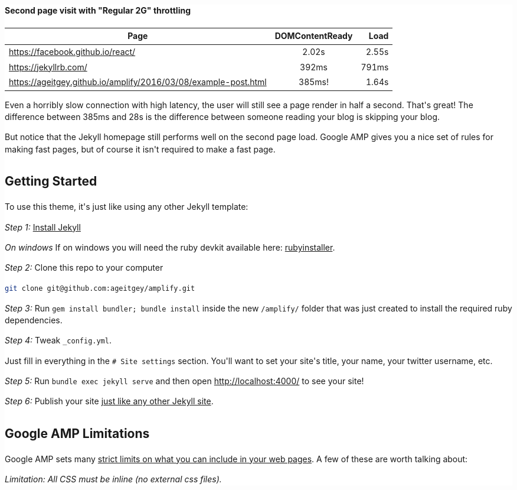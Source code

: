 #### Second page visit with "Regular 2G" throttling

| Page                                                            | DOMContentReady | Load   |
| -------------                                                   |:-----------:    | ------:|
| https://facebook.github.io/react/                               | 2.02s           | 2.55s  |
| https://jekyllrb.com/                                           | 392ms           | 791ms  |
| https://ageitgey.github.io/amplify/2016/03/08/example-post.html | 385ms!          | 1.64s  |

Even a horribly slow connection with high latency, the user will still see a page render in
half a second. That's great! The difference between 385ms and 28s is the difference between
someone reading your blog is skipping your blog.

But notice that the Jekyll homepage still performs well on the second page load. Google AMP
gives you a nice set of rules for making fast pages, but of course it isn't required to make
a fast page.

## Getting Started

To use this theme, it's just like using any other Jekyll template:

*Step 1:* [Install Jekyll](https://jekyllrb.com/docs/installation/)

*On windows*
If on windows you will need the ruby devkit available here: [rubyinstaller](http://rubyinstaller.org/).

*Step 2:* Clone this repo to your computer

```bash
git clone git@github.com:ageitgey/amplify.git
```

*Step 3:* Run `gem install bundler; bundle install` inside the new `/amplify/` folder that was
just created to install the required ruby dependencies.

*Step 4:* Tweak `_config.yml`.

Just fill in everything in the `# Site settings` section.
You'll want to set your site's title, your name, your twitter username, etc.

*Step 5:* Run `bundle exec jekyll serve` and then open
[http://localhost:4000/](http://localhost:4000/) to see your site!

*Step 6:* Publish your site
[just like any other Jekyll site](https://jekyllrb.com/docs/deployment-methods/).

## Google AMP Limitations

Google AMP sets many
[strict limits on what you can include in your web pages](https://www.ampproject.org/docs/get_started/technical_overview.html).
A few of these are worth talking about:

*Limitation: All CSS must be inline (no external css files).*
